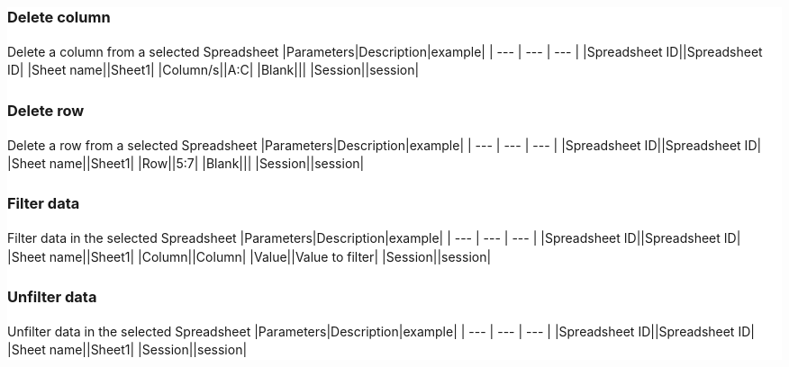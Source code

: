 
### Delete column
  
Delete a column from a selected Spreadsheet
|Parameters|Description|example|
| --- | --- | --- |
|Spreadsheet ID||Spreadsheet ID|
|Sheet name||Sheet1|
|Column/s||A:C|
|Blank|||
|Session||session|

### Delete row
  
Delete a row from a selected Spreadsheet
|Parameters|Description|example|
| --- | --- | --- |
|Spreadsheet ID||Spreadsheet ID|
|Sheet name||Sheet1|
|Row||5:7|
|Blank|||
|Session||session|

### Filter data
  
Filter data in the selected Spreadsheet
|Parameters|Description|example|
| --- | --- | --- |
|Spreadsheet ID||Spreadsheet ID|
|Sheet name||Sheet1|
|Column||Column|
|Value||Value to filter|
|Session||session|

### Unfilter data
  
Unfilter data in the selected Spreadsheet
|Parameters|Description|example|
| --- | --- | --- |
|Spreadsheet ID||Spreadsheet ID|
|Sheet name||Sheet1|
|Session||session|
